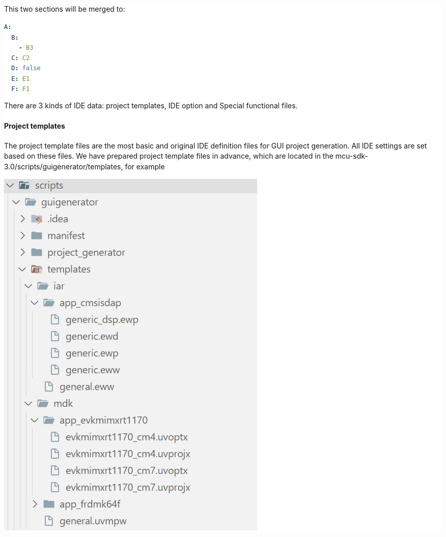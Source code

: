 This two sections will be merged to:

```yaml
A:
  B:
    - B3
  C: C2
  D: false
  E: E1
  F: F1
```

There are 3 kinds of IDE data: project templates, IDE option and Special functional files.

#### Project templates

The project template files are the most basic and original IDE definition files for GUI project generation. All IDE settings are set based on these files. We have prepared project template files in advance, which are located in the mcu-sdk-3.0/scripts/guigenerator/templates, for example

![project_template_file](./_doc/project_template_file.png)
